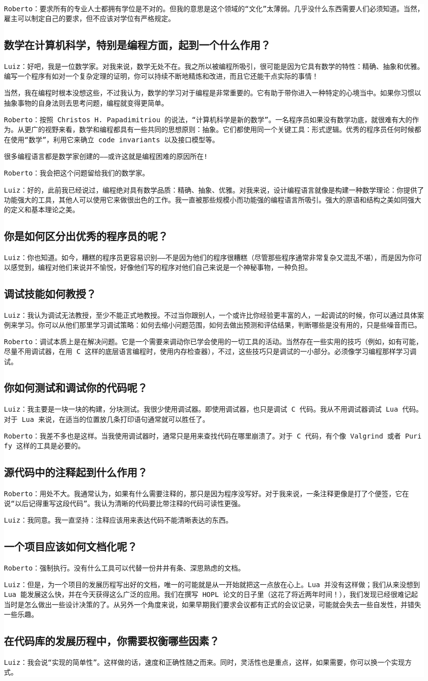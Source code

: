 <pre class="preclass">Roberto：要求所有的专业人士都拥有学位是不对的。但我的意思是这个领域的“文化”太薄弱。几乎没什么东西需要人们必须知道。当然，雇主可以制定自己的要求，但不应该对学位有严格规定。</pre>

<h2>数学在计算机科学，特别是编程方面，起到一个什么作用？</h2>

<pre class="preclass">Luiz：好吧，我是一位数学家。对我来说，数学无处不在。我之所以被编程所吸引，很可能是因为它具有数学的特性：精确、抽象和优雅。编写一个程序有如对一个复杂定理的证明，你可以持续不断地精炼和改进，而且它还能干点实际的事情！</pre>

<pre class="preclass">当然，我在编程时根本没想这些，不过我认为，数学的学习对于编程是非常重要的。它有助于带你进入一种特定的心境当中。如果你习惯以抽象事物的自身法则去思考问题，编程就变得更简单。</pre>

<pre class="preclass">Roberto：按照 Christos H. Papadimitriou 的说法，“计算机科学是新的数学”。一名程序员如果没有数学功底，就很难有大的作为。从更广的视野来看，数学和编程都具有一些共同的思想原则：抽象。它们都使用同一个关键工具：形式逻辑。优秀的程序员任何时候都在使用“数学”，利用它来确立 code invariants 以及接口模型等。</pre>

<pre class="preclass">很多编程语言都是数学家创建的——或许这就是编程困难的原因所在!</pre>

<pre class="preclass">Roberto：我会把这个问题留给我们的数学家。</pre>

<pre class="preclass">Luiz：好的，此前我已经说过，编程绝对具有数学品质：精确、抽象、优雅。对我来说，设计编程语言就像是构建一种数学理论：你提供了功能强大的工具，其他人可以使用它来做很出色的工作。我一直被那些规模小而功能强的编程语言所吸引。强大的原语和结构之美如同强大的定义和基本理论之美。</pre>

<h2>你是如何区分出优秀的程序员的呢？</h2>

<pre class="preclass">Luiz：你也知道。如今，糟糕的程序员更容易识别——不是因为他们的程序很糟糕（尽管那些程序通常非常复杂又混乱不堪），而是因为你可以感觉到，编程对他们来说并不愉悦，好像他们写的程序对他们自己来说是一个神秘事物，一种负担。</pre>

<h2>调试技能如何教授？</h2>

<pre class="preclass">Luiz：我认为调试无法教授，至少不能正式地教授。不过当你跟别人，一个或许比你经验更丰富的人，一起调试的时候，你可以通过具体案例来学习。你可以从他们那里学习调试策略：如何去缩小问题范围，如何去做出预测和评估结果，判断哪些是没有用的，只是些噪音而已。</pre>

<pre class="preclass">Roberto：调试本质上是在解决问题。它是一个需要来调动你已学会使用的一切工具的活动。当然存在一些实用的技巧（例如，如有可能，尽量不用调试器，在用 C 这样的底层语言编程时，使用内存检查器），不过，这些技巧只是调试的一小部分。必须像学习编程那样学习调试。</pre>

<h2>你如何测试和调试你的代码呢？</h2>

<pre class="preclass">Luiz：我主要是一块一块的构建，分块测试。我很少使用调试器。即使用调试器，也只是调试 C 代码。我从不用调试器调试 Lua 代码。对于 Lua 来说，在适当的位置放几条打印语句通常就可以胜任了。</pre>

<pre class="preclass">Roberto：我差不多也是这样。当我使用调试器时，通常只是用来查找代码在哪里崩溃了。对于 C 代码，有个像 Valgrind 或者 Purify 这样的工具是必要的。</pre>

<h2>源代码中的注释起到什么作用？</h2>

<pre class="preclass">Roberto：用处不大。我通常认为，如果有什么需要注释的，那只是因为程序没写好。对于我来说，一条注释更像是打了个便签，它在说“以后记得重写这段代码”。我认为清晰的代码要比带注释的代码可读性更强。</pre>

<pre class="preclass">Luiz：我同意。我一直坚持：注释应该用来表达代码不能清晰表达的东西。</pre>

<h2>一个项目应该如何文档化呢？</h2>

<pre class="preclass">Roberto：强制执行。没有什么工具可以代替一份井井有条、深思熟虑的文档。</pre>

<pre class="preclass">Luiz：但是，为一个项目的发展历程写出好的文档，唯一的可能就是从一开始就把这一点放在心上。Lua 并没有这样做；我们从来没想到 Lua 能发展这么快，并在今天获得这么广泛的应用。我们在撰写 HOPL 论文的日子里（这花了将近两年时间！），我们发现已经很难记起当时是怎么做出一些设计决策的了。从另外一个角度来说，如果早期我们要求会议都有正式的会议记录，可能就会失去一些自发性，并错失一些乐趣。</pre>

<h2>在代码库的发展历程中，你需要权衡哪些因素？</h2>

<pre class="preclass">Luiz：我会说“实现的简单性”。这样做的话，速度和正确性随之而来。同时，灵活性也是重点，这样，如果需要，你可以换一个实现方式。</pre>
